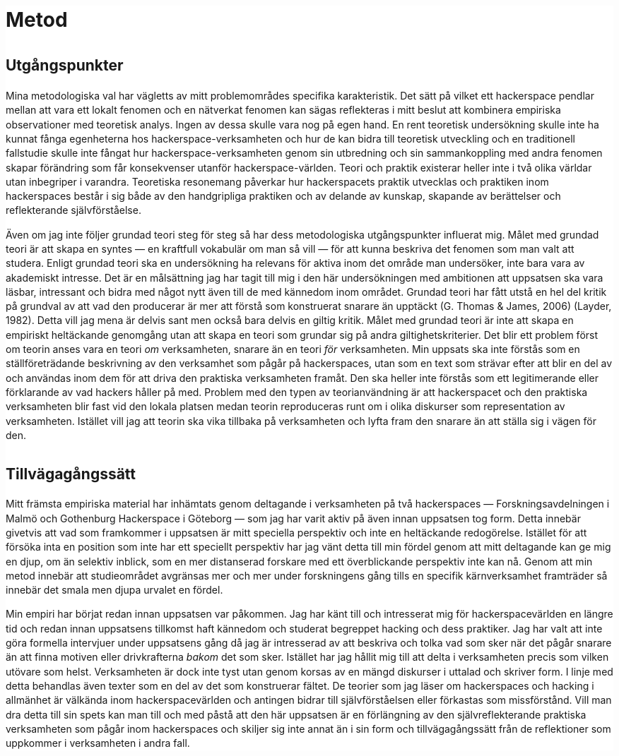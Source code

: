 # Metod

## Utgångspunkter

Mina metodologiska val har vägletts av mitt problemområdes specifika karakteristik. Det sätt på vilket ett hackerspace pendlar mellan att vara ett lokalt fenomen och en nätverkat fenomen kan sägas reflekteras i mitt beslut att kombinera empiriska observationer med teoretisk analys. Ingen av dessa skulle vara nog på egen hand. En rent teoretisk undersökning skulle inte ha kunnat fånga egenheterna hos hackerspace-verksamheten och hur de kan bidra till teoretisk utveckling och en traditionell fallstudie skulle inte fångat hur hackerspace-verksamheten genom sin utbredning och sin sammankoppling med andra fenomen skapar förändring som får konsekvenser utanför hackerspace-världen. Teori och praktik existerar heller inte i två olika världar utan inbegriper i varandra. Teoretiska resonemang påverkar hur hackerspacets praktik utvecklas och praktiken inom hackerspaces består i sig både av den handgripliga praktiken och av delande av kunskap, skapande av berättelser och reflekterande självförståelse.

Även om jag inte följer grundad teori steg för steg så har dess metodologiska utgångspunkter influerat mig. Målet med grundad teori är att skapa en syntes — en kraftfull vokabulär om man så vill — för att kunna beskriva det fenomen som man valt att studera. Enligt grundad teori ska en undersökning ha relevans för aktiva inom det område man undersöker, inte bara vara av akademiskt intresse. Det är en målsättning jag har tagit till mig i den här undersökningen med ambitionen att uppsatsen ska vara läsbar, intressant och bidra med något nytt även till de med kännedom inom området. Grundad teori har fått utstå en hel del kritik på grundval av att vad den producerar är mer att förstå som konstruerat snarare än upptäckt (G. Thomas & James, 2006) (Layder, 1982). Detta vill jag mena är delvis sant men också bara delvis en giltig kritik. Målet med grundad teori är inte att skapa en empiriskt heltäckande genomgång utan att skapa en teori som grundar sig på andra giltighetskriterier. Det blir ett problem först om teorin anses vara en teori *om* verksamheten, snarare än en teori *för* verksamheten. Min uppsats ska inte förstås som en ställföreträdande beskrivning av den verksamhet som pågår på hackerspaces, utan som en text som strävar efter att blir en del av och användas inom dem för att driva den praktiska verksamheten framåt. Den ska heller inte förstås som ett legitimerande eller förklarande av vad hackers håller på med. Problem med den typen av teorianvändning är att hackerspacet och den praktiska verksamheten blir fast vid den lokala platsen medan teorin reproduceras runt om i olika diskurser som representation av verksamheten. Istället vill jag att teorin ska vika tillbaka på verksamheten och lyfta fram den snarare än att ställa sig i vägen för den.

## Tillvägagångssätt

Mitt främsta empiriska material har inhämtats genom deltagande i verksamheten på två hackerspaces — Forskningsavdelningen i Malmö och Gothenburg Hackerspace i Göteborg — som jag har varit aktiv på även innan uppsatsen tog form. Detta innebär givetvis att vad som framkommer i uppsatsen är mitt speciella perspektiv och inte en heltäckande redogörelse. Istället för att försöka inta en position som inte har ett speciellt perspektiv har jag vänt detta till min fördel genom att mitt deltagande kan ge mig en djup, om än selektiv inblick, som en mer distanserad forskare med ett överblickande perspektiv inte kan nå. Genom att min metod innebär att studieområdet avgränsas mer och mer under forskningens gång tills en specifik kärnverksamhet framträder så innebär det smala men djupa urvalet en fördel.

Min empiri har börjat redan innan uppsatsen var påkommen. Jag har känt till och intresserat mig för hackerspacevärlden en längre tid och redan innan uppsatsens tillkomst haft kännedom och studerat begreppet hacking och dess praktiker. Jag har valt att inte göra formella intervjuer under uppsatsens gång då jag är intresserad av att beskriva och tolka vad som sker när det pågår snarare än att finna motiven eller drivkrafterna *bakom* det som sker. Istället har jag hållit mig till att delta i verksamheten precis som vilken utövare som helst. Verksamheten är dock inte tyst utan genom korsas av en mängd diskurser i uttalad och skriver form. I linje med detta behandlas även texter som en del av det som konstruerar fältet. De teorier som jag läser om hackerspaces och hacking i allmänhet är välkända inom hackerspacevärlden och antingen bidrar till självförståelsen eller förkastas som missförstånd. Vill man dra detta till sin spets kan man till och med påstå att den här uppsatsen är en förlängning av den självreflekterande praktiska verksamheten som pågår inom hackerspaces och skiljer sig inte annat än i sin form och tillvägagångssätt från de reflektioner som uppkommer i verksamheten i andra fall.
